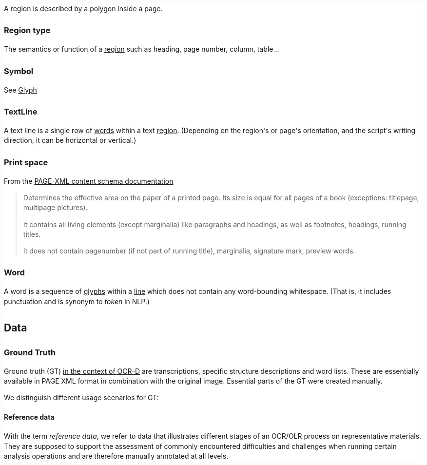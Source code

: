 A region is described by a polygon inside a page.

### Region type

The semantics or function of a [region](#region) such as heading, page number, column, table...

### Symbol

See [Glyph](#glyph)

### TextLine

A text line is a single row of [words](#word) within a text [region](#region). (Depending on the region's or page's orientation, and the script's writing direction, it can be horizontal or vertical.)

### Print space

From the [PAGE-XML content schema documentation](https://ocr-d.de/de/gt-guidelines/pagexml/pagecontent_xsd_Complex_Type_pc_PrintSpaceType.html)

> Determines the effective area on the paper of a printed page. Its size is equal for all pages of a book (exceptions: titlepage, multipage pictures).
>
> It contains all living elements (except marginalia) like paragraphs and headings, as well as footnotes, headings, running titles.
>
> It does not contain pagenumber (if not part of running title), marginalia, signature mark, preview words.

### Word

A word is a sequence of [glyphs](#glyph) within a [line](#textline) which does not contain any word-bounding whitespace. (That is, it includes punctuation and is synonym to _token_ in NLP.)

## Data

### Ground Truth

Ground truth (GT) [in the context of OCR-D](http://ocr-d.de/daten) are
transcriptions, specific structure descriptions and word lists. These are
essentially available in PAGE XML format in combination with the original
image. Essential parts of the GT were created manually.

We distinguish different usage scenarios for GT:

#### Reference data

With the term *reference data*, we refer to data that illustrates
different stages of an OCR/OLR process on representative materials. They are
supposed to support the assessment of commonly encountered difficulties and challenges when
running certain analysis operations and are therefore manually annotated
at all levels.
